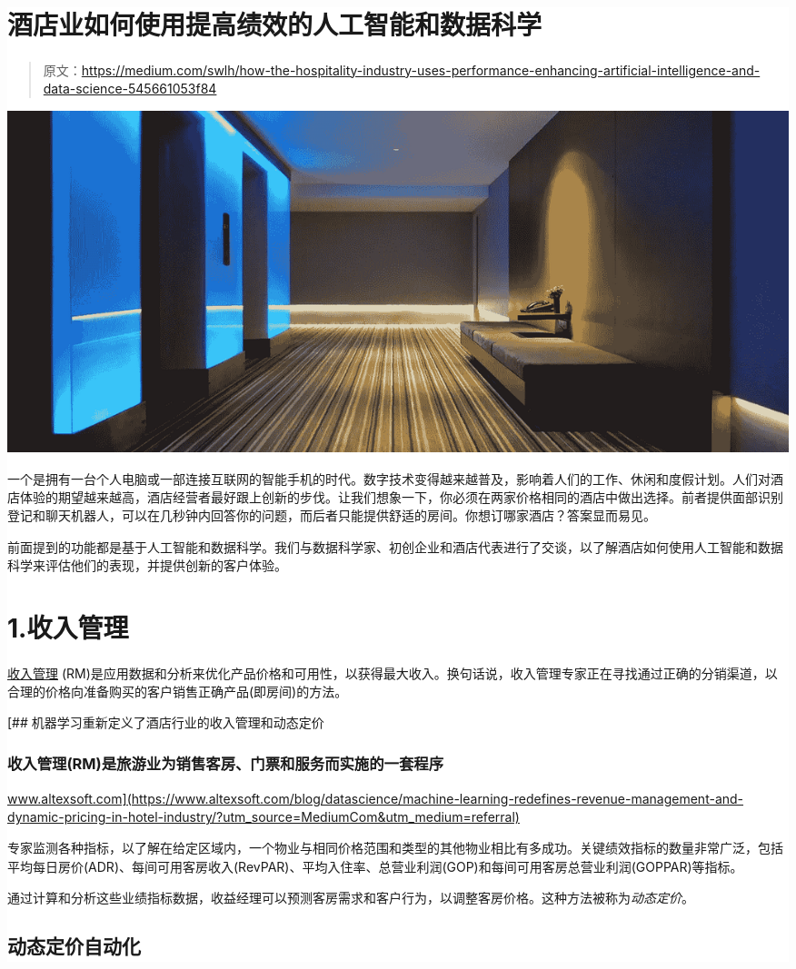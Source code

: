 # 酒店业如何使用提高绩效的人工智能和数据科学

> 原文：<https://medium.com/swlh/how-the-hospitality-industry-uses-performance-enhancing-artificial-intelligence-and-data-science-545661053f84>

![](img/e10b47dc09167ed80f74cc34b568d4ce.png)

一个是拥有一台个人电脑或一部连接互联网的智能手机的时代。数字技术变得越来越普及，影响着人们的工作、休闲和度假计划。人们对酒店体验的期望越来越高，酒店经营者最好跟上创新的步伐。让我们想象一下，你必须在两家价格相同的酒店中做出选择。前者提供面部识别登记和聊天机器人，可以在几秒钟内回答你的问题，而后者只能提供舒适的房间。你想订哪家酒店？答案显而易见。

前面提到的功能都是基于人工智能和数据科学。我们与数据科学家、初创企业和酒店代表进行了交谈，以了解酒店如何使用人工智能和数据科学来评估他们的表现，并提供创新的客户体验。

# 1.收入管理

[收入管理](https://www.altexsoft.com/blog/datascience/machine-learning-redefines-revenue-management-and-dynamic-pricing-in-hotel-industry/?utm_source=MediumCom&utm_medium=referral) (RM)是应用数据和分析来优化产品价格和可用性，以获得最大收入。换句话说，收入管理专家正在寻找通过正确的分销渠道，以合理的价格向准备购买的客户销售正确产品(即房间)的方法。

[](https://www.altexsoft.com/blog/datascience/machine-learning-redefines-revenue-management-and-dynamic-pricing-in-hotel-industry/?utm_source=MediumCom&utm_medium=referral) [## 机器学习重新定义了酒店行业的收入管理和动态定价

### 收入管理(RM)是旅游业为销售客房、门票和服务而实施的一套程序

www.altexsoft.com](https://www.altexsoft.com/blog/datascience/machine-learning-redefines-revenue-management-and-dynamic-pricing-in-hotel-industry/?utm_source=MediumCom&utm_medium=referral) 

专家监测各种指标，以了解在给定区域内，一个物业与相同价格范围和类型的其他物业相比有多成功。关键绩效指标的数量非常广泛，包括平均每日房价(ADR)、每间可用客房收入(RevPAR)、平均入住率、总营业利润(GOP)和每间可用客房总营业利润(GOPPAR)等指标。

通过计算和分析这些业绩指标数据，收益经理可以预测客房需求和客户行为，以调整客房价格。这种方法被称为*动态定价*。

## 动态定价自动化
